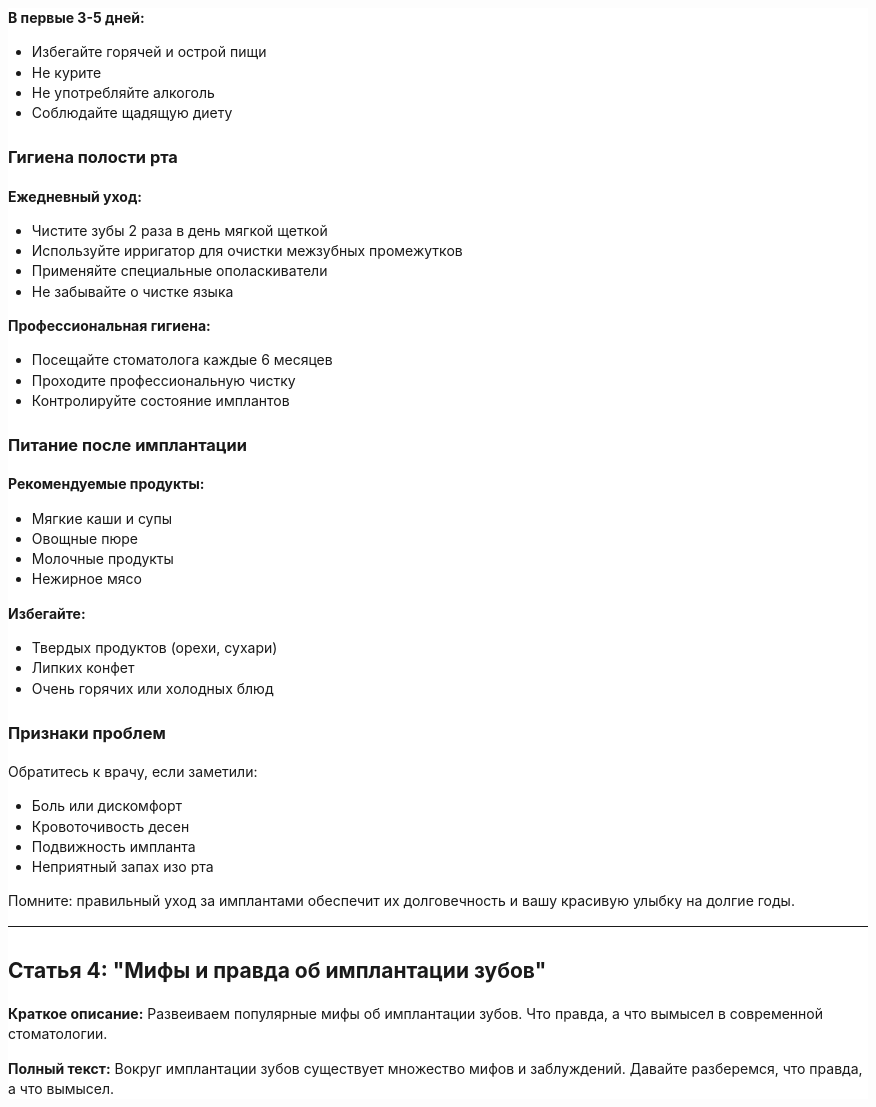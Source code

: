 **В первые 3-5 дней:**
- Избегайте горячей и острой пищи
- Не курите
- Не употребляйте алкоголь
- Соблюдайте щадящую диету

### Гигиена полости рта

**Ежедневный уход:**
- Чистите зубы 2 раза в день мягкой щеткой
- Используйте ирригатор для очистки межзубных промежутков
- Применяйте специальные ополаскиватели
- Не забывайте о чистке языка

**Профессиональная гигиена:**
- Посещайте стоматолога каждые 6 месяцев
- Проходите профессиональную чистку
- Контролируйте состояние имплантов

### Питание после имплантации

**Рекомендуемые продукты:**
- Мягкие каши и супы
- Овощные пюре
- Молочные продукты
- Нежирное мясо

**Избегайте:**
- Твердых продуктов (орехи, сухари)
- Липких конфет
- Очень горячих или холодных блюд

### Признаки проблем

Обратитесь к врачу, если заметили:
- Боль или дискомфорт
- Кровоточивость десен
- Подвижность импланта
- Неприятный запах изо рта

Помните: правильный уход за имплантами обеспечит их долговечность и вашу красивую улыбку на долгие годы.

---

## Статья 4: "Мифы и правда об имплантации зубов"

**Краткое описание:** Развеиваем популярные мифы об имплантации зубов. Что правда, а что вымысел в современной стоматологии.

**Полный текст:**
Вокруг имплантации зубов существует множество мифов и заблуждений. Давайте разберемся, что правда, а что вымысел.
